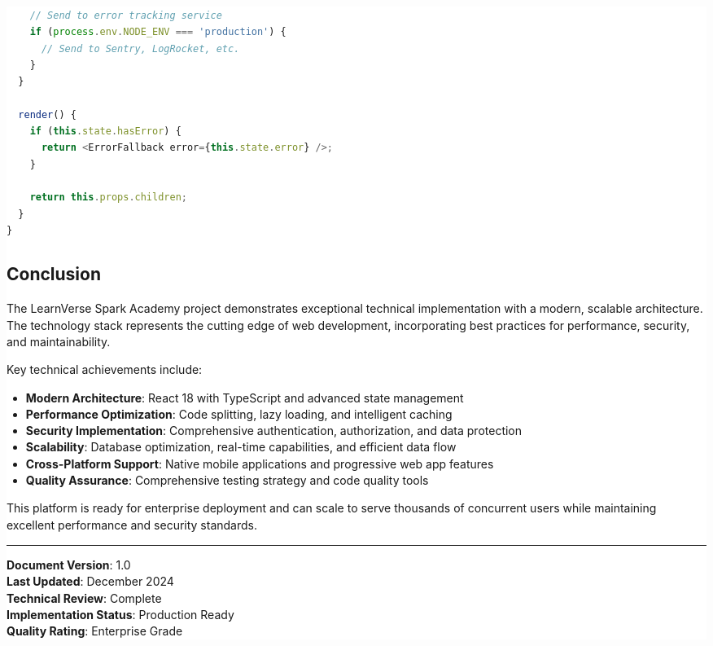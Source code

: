 ```typescript
    // Send to error tracking service
    if (process.env.NODE_ENV === 'production') {
      // Send to Sentry, LogRocket, etc.
    }
  }
  
  render() {
    if (this.state.hasError) {
      return <ErrorFallback error={this.state.error} />;
    }
    
    return this.props.children;
  }
}
```

## Conclusion

The LearnVerse Spark Academy project demonstrates exceptional technical implementation with a modern, scalable architecture. The technology stack represents the cutting edge of web development, incorporating best practices for performance, security, and maintainability.

Key technical achievements include:
- **Modern Architecture**: React 18 with TypeScript and advanced state management
- **Performance Optimization**: Code splitting, lazy loading, and intelligent caching
- **Security Implementation**: Comprehensive authentication, authorization, and data protection
- **Scalability**: Database optimization, real-time capabilities, and efficient data flow
- **Cross-Platform Support**: Native mobile applications and progressive web app features
- **Quality Assurance**: Comprehensive testing strategy and code quality tools

This platform is ready for enterprise deployment and can scale to serve thousands of concurrent users while maintaining excellent performance and security standards.

---

**Document Version**: 1.0  
**Last Updated**: December 2024  
**Technical Review**: Complete  
**Implementation Status**: Production Ready  
**Quality Rating**: Enterprise Grade
